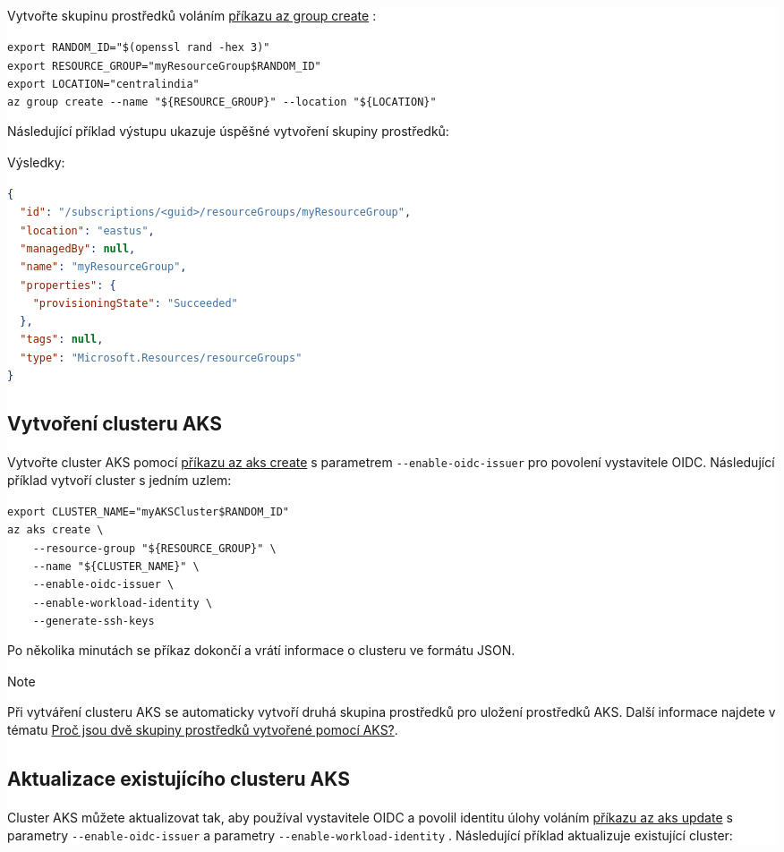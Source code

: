 Vytvořte skupinu prostředků voláním [příkazu az group create][az-group-create] :

```azurecli-interactive
export RANDOM_ID="$(openssl rand -hex 3)"
export RESOURCE_GROUP="myResourceGroup$RANDOM_ID"
export LOCATION="centralindia"
az group create --name "${RESOURCE_GROUP}" --location "${LOCATION}"
```

Následující příklad výstupu ukazuje úspěšné vytvoření skupiny prostředků:

Výsledky:

```json
{
  "id": "/subscriptions/<guid>/resourceGroups/myResourceGroup",
  "location": "eastus",
  "managedBy": null,
  "name": "myResourceGroup",
  "properties": {
    "provisioningState": "Succeeded"
  },
  "tags": null,
  "type": "Microsoft.Resources/resourceGroups"
}
```

## Vytvoření clusteru AKS

Vytvořte cluster AKS pomocí [příkazu az aks create][az-aks-create] s parametrem `--enable-oidc-issuer` pro povolení vystavitele OIDC. Následující příklad vytvoří cluster s jedním uzlem:

```azurecli-interactive
export CLUSTER_NAME="myAKSCluster$RANDOM_ID"
az aks create \
    --resource-group "${RESOURCE_GROUP}" \
    --name "${CLUSTER_NAME}" \
    --enable-oidc-issuer \
    --enable-workload-identity \
    --generate-ssh-keys
```

Po několika minutách se příkaz dokončí a vrátí informace o clusteru ve formátu JSON.

> [!NOTE]
> Při vytváření clusteru AKS se automaticky vytvoří druhá skupina prostředků pro uložení prostředků AKS. Další informace najdete v tématu [Proč jsou dvě skupiny prostředků vytvořené pomocí AKS?][aks-two-resource-groups].

## Aktualizace existujícího clusteru AKS

Cluster AKS můžete aktualizovat tak, aby používal vystavitele OIDC a povolil identitu úlohy voláním [příkazu az aks update][az aks update] s parametry `--enable-oidc-issuer` a parametry `--enable-workload-identity` . Následující příklad aktualizuje existující cluster:


[kubectl-describe]: https://kubernetes.io/docs/reference/generated/kubectl/kubectl-commands#describe
[kubernetes-concepts]: concepts-clusters-workloads.md
[workload-identity-overview]: workload-identity-overview.md
[azure-resource-group]: /azure/azure-resource-manager/management/overview
[az-group-create]: /cli/azure/group#az-group-create
[aks-identity-concepts]: concepts-identity.md
[federated-identity-credential]: /graph/api/resources/federatedidentitycredentials-overview
[tutorial-python-aks-storage-workload-identity]: /azure/service-connector/tutorial-python-aks-storage-workload-identity
[az-aks-create]: /cli/azure/aks#az-aks-create
[az aks update]: /cli/azure/aks#az-aks-update
[aks-two-resource-groups]: faq.yml
[az-account-set]: /cli/azure/account#az-account-set
[az-identity-create]: /cli/azure/identity#az-identity-create
[az-aks-get-credentials]: /cli/azure/aks#az-aks-get-credentials
[az-identity-federated-credential-create]: /cli/azure/identity/federated-credential#az-identity-federated-credential-create
[workload-identity-migration]: workload-identity-migrate-from-pod-identity.md
[azure-identity-libraries]: /azure/active-directory/develop/reference-v2-libraries